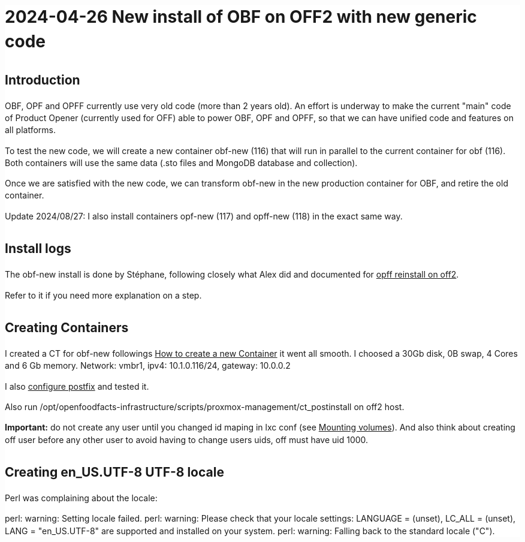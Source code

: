 # 2024-04-26 New install of OBF on OFF2 with new generic code

## Introduction

OBF, OPF and OPFF currently use very old code (more than 2 years old). An effort is underway to make the current "main" code of Product Opener (currently used for OFF) able to power OBF, OPF and OPFF, so that we can have unified code and features on all platforms.

To test the new code, we will create a new container obf-new (116) that will run in parallel to the current container for obf (116).
Both containers will use the same data (.sto files and MongoDB database and collection).

Once we are satisfied with the new code, we can transform obf-new in the new production container for OBF, and retire the old container.

Update 2024/08/27: I also install containers opf-new (117) and opff-new (118) in the exact same way.

## Install logs

The obf-new install is done by Stéphane, following closely what Alex did and documented for [opff reinstall on off2](./2023-03-14-off2-opff-reinstall.md).

Refer to it if you need more explanation on a step.

## Creating Containers

I created a CT for obf-new followings [How to create a new Container](../proxmox.md#how-to-create-a-new-container) it went all smooth.
I choosed a 30Gb disk, 0B swap, 4 Cores and 6 Gb memory.
Network: vmbr1, ipv4: 10.1.0.116/24, gateway: 10.0.0.2

I also [configure postfix](../mail.md#postfix-configuration) and tested it.

Also run /opt/openfoodfacts-infrastructure/scripts/proxmox-management/ct_postinstall on off2 host.

**Important:** do not create any user until you changed id maping in lxc conf (see [Mounting volumes](#mounting-volumes)). And also think about creating off user before any other user to avoid having to change users uids, off must have uid 1000.

## Creating en_US.UTF-8 UTF-8 locale

Perl was complaining about the locale:

perl: warning: Setting locale failed.
perl: warning: Please check that your locale settings:
        LANGUAGE = (unset),
        LC_ALL = (unset),
        LANG = "en_US.UTF-8"
    are supported and installed on your system.
perl: warning: Falling back to the standard locale ("C").
